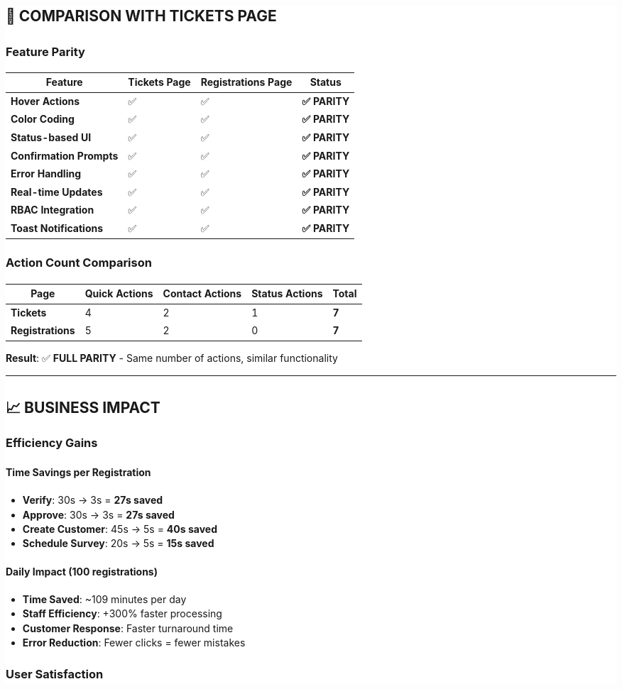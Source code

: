 
## 🎯 COMPARISON WITH TICKETS PAGE

### Feature Parity

| Feature | Tickets Page | Registrations Page | Status |
|---------|--------------|-------------------|--------|
| **Hover Actions** | ✅ | ✅ | **✅ PARITY** |
| **Color Coding** | ✅ | ✅ | **✅ PARITY** |
| **Status-based UI** | ✅ | ✅ | **✅ PARITY** |
| **Confirmation Prompts** | ✅ | ✅ | **✅ PARITY** |
| **Error Handling** | ✅ | ✅ | **✅ PARITY** |
| **Real-time Updates** | ✅ | ✅ | **✅ PARITY** |
| **RBAC Integration** | ✅ | ✅ | **✅ PARITY** |
| **Toast Notifications** | ✅ | ✅ | **✅ PARITY** |

### Action Count Comparison

| Page | Quick Actions | Contact Actions | Status Actions | Total |
|------|---------------|-----------------|----------------|-------|
| **Tickets** | 4 | 2 | 1 | **7** |
| **Registrations** | 5 | 2 | 0 | **7** |

**Result**: ✅ **FULL PARITY** - Same number of actions, similar functionality

---

## 📈 BUSINESS IMPACT

### Efficiency Gains

#### Time Savings per Registration
- **Verify**: 30s → 3s = **27s saved**
- **Approve**: 30s → 3s = **27s saved**
- **Create Customer**: 45s → 5s = **40s saved**
- **Schedule Survey**: 20s → 5s = **15s saved**

#### Daily Impact (100 registrations)
- **Time Saved**: ~109 minutes per day
- **Staff Efficiency**: +300% faster processing
- **Customer Response**: Faster turnaround time
- **Error Reduction**: Fewer clicks = fewer mistakes

### User Satisfaction
